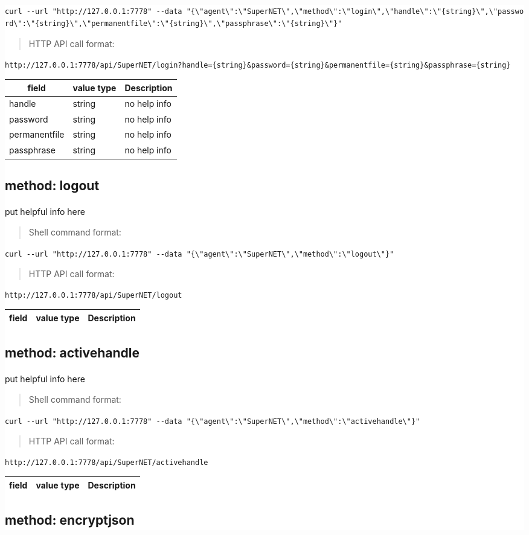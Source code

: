 ```shell
curl --url "http://127.0.0.1:7778" --data "{\"agent\":\"SuperNET\",\"method\":\"login\",\"handle\":\"{string}\",\"password\":\"{string}\",\"permanentfile\":\"{string}\",\"passphrase\":\"{string}\"}"
```

> HTTP API call format:

```url
http://127.0.0.1:7778/api/SuperNET/login?handle={string}&password={string}&permanentfile={string}&passphrase={string}
```

field | value type | Description
--------- | ------- | -----------
handle | string | no help info
password | string | no help info
permanentfile | string | no help info
passphrase | string | no help info

## method: logout

put helpful info here


> Shell command format:

```shell
curl --url "http://127.0.0.1:7778" --data "{\"agent\":\"SuperNET\",\"method\":\"logout\"}"
```

> HTTP API call format:

```url
http://127.0.0.1:7778/api/SuperNET/logout
```

field | value type | Description
--------- | ------- | -----------

## method: activehandle

put helpful info here


> Shell command format:

```shell
curl --url "http://127.0.0.1:7778" --data "{\"agent\":\"SuperNET\",\"method\":\"activehandle\"}"
```

> HTTP API call format:

```url
http://127.0.0.1:7778/api/SuperNET/activehandle
```

field | value type | Description
--------- | ------- | -----------

## method: encryptjson
